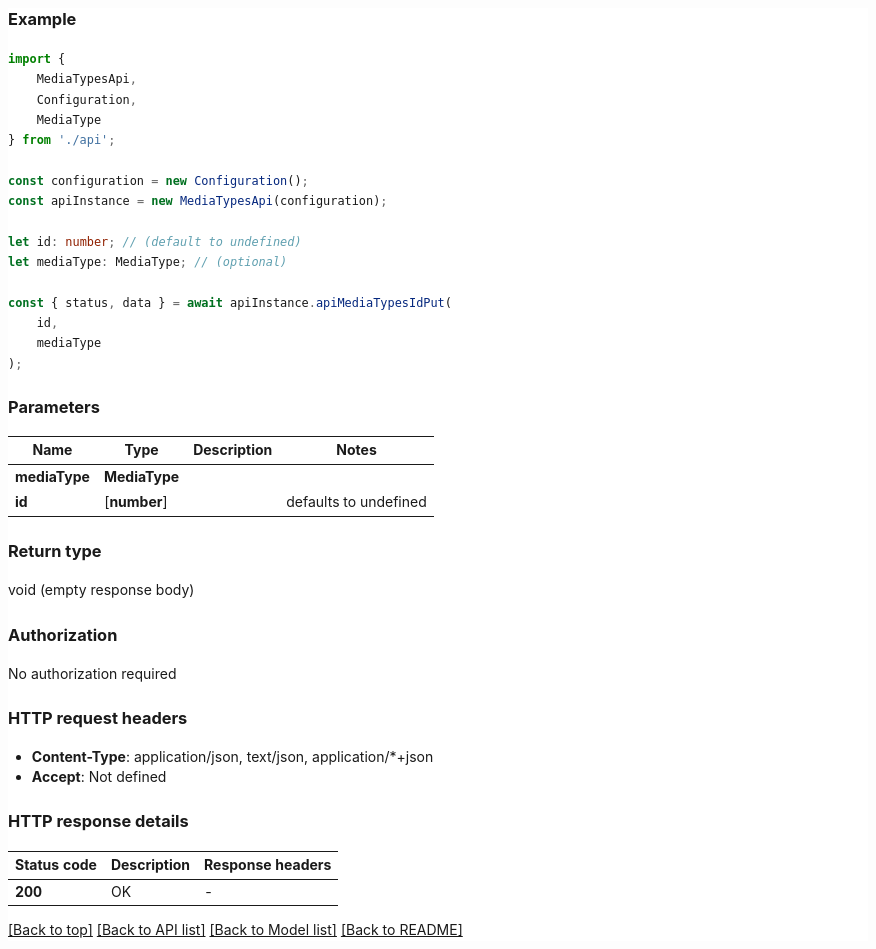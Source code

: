 
### Example

```typescript
import {
    MediaTypesApi,
    Configuration,
    MediaType
} from './api';

const configuration = new Configuration();
const apiInstance = new MediaTypesApi(configuration);

let id: number; // (default to undefined)
let mediaType: MediaType; // (optional)

const { status, data } = await apiInstance.apiMediaTypesIdPut(
    id,
    mediaType
);
```

### Parameters

|Name | Type | Description  | Notes|
|------------- | ------------- | ------------- | -------------|
| **mediaType** | **MediaType**|  | |
| **id** | [**number**] |  | defaults to undefined|


### Return type

void (empty response body)

### Authorization

No authorization required

### HTTP request headers

 - **Content-Type**: application/json, text/json, application/*+json
 - **Accept**: Not defined


### HTTP response details
| Status code | Description | Response headers |
|-------------|-------------|------------------|
|**200** | OK |  -  |

[[Back to top]](#) [[Back to API list]](../README.md#documentation-for-api-endpoints) [[Back to Model list]](../README.md#documentation-for-models) [[Back to README]](../README.md)

